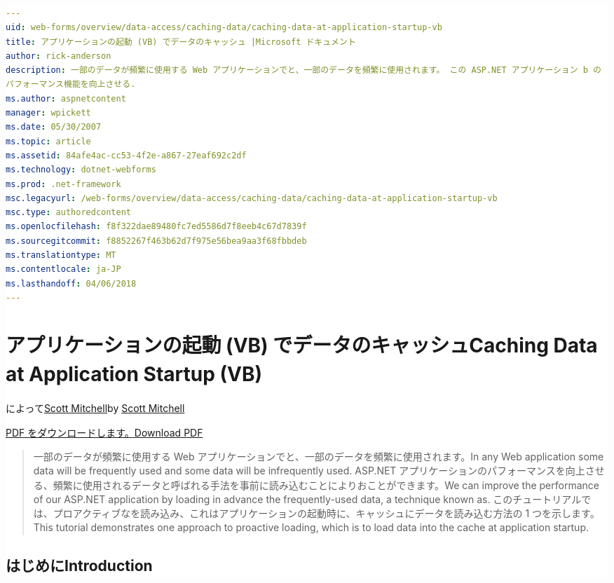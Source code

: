 ```yaml
---
uid: web-forms/overview/data-access/caching-data/caching-data-at-application-startup-vb
title: アプリケーションの起動 (VB) でデータのキャッシュ |Microsoft ドキュメント
author: rick-anderson
description: 一部のデータが頻繁に使用する Web アプリケーションでと、一部のデータを頻繁に使用されます。 この ASP.NET アプリケーション b のパフォーマンス機能を向上させる.
ms.author: aspnetcontent
manager: wpickett
ms.date: 05/30/2007
ms.topic: article
ms.assetid: 84afe4ac-cc53-4f2e-a867-27eaf692c2df
ms.technology: dotnet-webforms
ms.prod: .net-framework
msc.legacyurl: /web-forms/overview/data-access/caching-data/caching-data-at-application-startup-vb
msc.type: authoredcontent
ms.openlocfilehash: f8f322dae89480fc7ed5586d7f8eeb4c67d7839f
ms.sourcegitcommit: f8852267f463b62d7f975e56bea9aa3f68fbbdeb
ms.translationtype: MT
ms.contentlocale: ja-JP
ms.lasthandoff: 04/06/2018
---
```

<a name="caching-data-at-application-startup-vb"></a><span data-ttu-id="c6124-104">アプリケーションの起動 (VB) でデータのキャッシュ</span><span class="sxs-lookup"><span data-stu-id="c6124-104">Caching Data at Application Startup (VB)</span></span>
====================
<span data-ttu-id="c6124-105">によって[Scott Mitchell](https://twitter.com/ScottOnWriting)</span><span class="sxs-lookup"><span data-stu-id="c6124-105">by [Scott Mitchell](https://twitter.com/ScottOnWriting)</span></span>

[<span data-ttu-id="c6124-106">PDF をダウンロードします。</span><span class="sxs-lookup"><span data-stu-id="c6124-106">Download PDF</span></span>](caching-data-at-application-startup-vb/_static/datatutorial60vb1.pdf)

> <span data-ttu-id="c6124-107">一部のデータが頻繁に使用する Web アプリケーションでと、一部のデータを頻繁に使用されます。</span><span class="sxs-lookup"><span data-stu-id="c6124-107">In any Web application some data will be frequently used and some data will be infrequently used.</span></span> <span data-ttu-id="c6124-108">ASP.NET アプリケーションのパフォーマンスを向上させる、頻繁に使用されるデータと呼ばれる手法を事前に読み込むことによりおことができます。</span><span class="sxs-lookup"><span data-stu-id="c6124-108">We can improve the performance of our ASP.NET application by loading in advance the frequently-used data, a technique known as.</span></span> <span data-ttu-id="c6124-109">このチュートリアルでは、プロアクティブなを読み込み、これはアプリケーションの起動時に、キャッシュにデータを読み込む方法の 1 つを示します。</span><span class="sxs-lookup"><span data-stu-id="c6124-109">This tutorial demonstrates one approach to proactive loading, which is to load data into the cache at application startup.</span></span>


## <a name="introduction"></a><span data-ttu-id="c6124-110">はじめに</span><span class="sxs-lookup"><span data-stu-id="c6124-110">Introduction</span></span>
